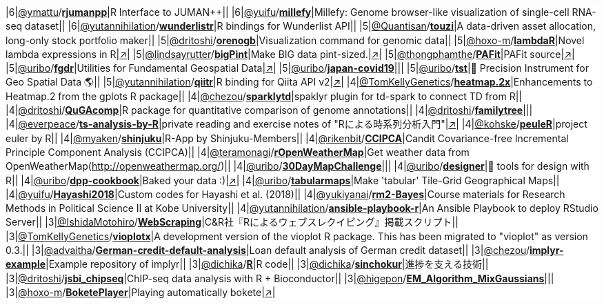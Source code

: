 |6|[@ymattu](https://github.com/ymattu)/[**rjumanpp**](https://github.com/ymattu/rjumanpp)|R Interface to JUMAN++||
|6|[@yuifu](https://github.com/yuifu)/[**millefy**](https://github.com/yuifu/millefy)|Millefy: Genome browser-like visualization of single-cell RNA-seq dataset||
|6|[@yutannihilation](https://github.com/yutannihilation)/[**wunderlistr**](https://github.com/yutannihilation/wunderlistr)|R bindings for Wunderlist API||
|5|[@Quantisan](https://github.com/Quantisan)/[**touzi**](https://github.com/Quantisan/touzi)|A data-driven asset allocation, long-only stock portfolio maker||
|5|[@dritoshi](https://github.com/dritoshi)/[**orenogb**](https://github.com/dritoshi/orenogb)|Visualization command for genomic data||
|5|[@hoxo-m](https://github.com/hoxo-m)/[**lambdaR**](https://github.com/hoxo-m/lambdaR)|Novel lambda expressions in R|[:arrow_upper_right:](https://github.com/hoxo-m/lambdaR)|
|5|[@lindsayrutter](https://github.com/lindsayrutter)/[**bigPint**](https://github.com/lindsayrutter/bigPint)|Make BIG data pint-sized.|[:arrow_upper_right:](https://lindsayrutter.github.io/bigPint/)|
|5|[@thongphamthe](https://github.com/thongphamthe)/[**PAFit**](https://github.com/thongphamthe/PAFit)|PAFit source|[:arrow_upper_right:](https://CRAN.R-project.org/package=PAFit)|
|5|[@uribo](https://github.com/uribo)/[**fgdr**](https://github.com/uribo/fgdr)|Utilities for Fundamental Geospatial Data|[:arrow_upper_right:](https://uribo.github.io/fgdr/)|
|5|[@uribo](https://github.com/uribo)/[**japan-covid19**](https://github.com/uribo/japan-covid19)|||
|5|[@uribo](https://github.com/uribo)/[**tst**](https://github.com/uribo/tst)|🔭 Precision Instrument for Geo Spatial Data 🌎||
|5|[@yutannihilation](https://github.com/yutannihilation)/[**qiitr**](https://github.com/yutannihilation/qiitr)|R binding for Qiita API v2|[:arrow_upper_right:](https://yutannihilation.github.io/qiitr/)|
|4|[@TomKellyGenetics](https://github.com/TomKellyGenetics)/[**heatmap.2x**](https://github.com/TomKellyGenetics/heatmap.2x)|Enhancements to Heatmap.2 from the gplots R package||
|4|[@chezou](https://github.com/chezou)/[**sparklytd**](https://github.com/chezou/sparklytd)|spaklyr plugin for td-spark to connect TD from R||
|4|[@dritoshi](https://github.com/dritoshi)/[**QuGAcomp**](https://github.com/dritoshi/QuGAcomp)|R package for quantitative comparison of genome annotations||
|4|[@dritoshi](https://github.com/dritoshi)/[**familytree**](https://github.com/dritoshi/familytree)|||
|4|[@everpeace](https://github.com/everpeace)/[**ts-analysis-by-R**](https://github.com/everpeace/ts-analysis-by-R)|private reading and exercise notes of "Rによる時系列分析入門"|[:arrow_upper_right:](https://github.com/everpeace/ts-analysis-by-R)|
|4|[@kohske](https://github.com/kohske)/[**peuleR**](https://github.com/kohske/peuleR)|project euler by R||
|4|[@myaken](https://github.com/myaken)/[**shinjuku**](https://github.com/myaken/shinjuku)|R-App by Shinjuku-Members||
|4|[@rikenbit](https://github.com/rikenbit)/[**CCIPCA**](https://github.com/rikenbit/CCIPCA)|Candit Covariance-free Incremental Principle Component Analysis (CCIPCA)||
|4|[@teramonagi](https://github.com/teramonagi)/[**rOpenWeatherMap**](https://github.com/teramonagi/rOpenWeatherMap)|Get weather data from OpenWeatherMap(http://openweathermap.org/)||
|4|[@uribo](https://github.com/uribo)/[**30DayMapChallenge**](https://github.com/uribo/30DayMapChallenge)|||
|4|[@uribo](https://github.com/uribo)/[**designer**](https://github.com/uribo/designer)|:art: tools for design with R||
|4|[@uribo](https://github.com/uribo)/[**dpp-cookbook**](https://github.com/uribo/dpp-cookbook)|Baked your data :)|[:arrow_upper_right:](https://uribo.github.io/dpp-cookbook/)|
|4|[@uribo](https://github.com/uribo)/[**tabularmaps**](https://github.com/uribo/tabularmaps)|Make 'tabular' Tile-Grid Geographical Maps||
|4|[@yuifu](https://github.com/yuifu)/[**Hayashi2018**](https://github.com/yuifu/Hayashi2018)|Custom codes for Hayashi et al. (2018)||
|4|[@yukiyanai](https://github.com/yukiyanai)/[**rm2-Bayes**](https://github.com/yukiyanai/rm2-Bayes)|Course materials for Research Methods in Political Science II at Kobe University||
|4|[@yutannihilation](https://github.com/yutannihilation)/[**ansible-playbook-r**](https://github.com/yutannihilation/ansible-playbook-r)|An Ansible Playbook to deploy RStudio Server||
|3|[@IshidaMotohiro](https://github.com/IshidaMotohiro)/[**WebScraping**](https://github.com/IshidaMotohiro/WebScraping)|C&R社『Rによるウェブスレクイピング』掲載スクリプト||
|3|[@TomKellyGenetics](https://github.com/TomKellyGenetics)/[**vioplotx**](https://github.com/TomKellyGenetics/vioplotx)|A development version of the vioplot R package. This has been migrated to "vioplot" as version 0.3.||
|3|[@advaitha](https://github.com/advaitha)/[**German-credit-default-analysis**](https://github.com/advaitha/German-credit-default-analysis)|Loan default analysis of German credit dataset||
|3|[@chezou](https://github.com/chezou)/[**implyr-example**](https://github.com/chezou/implyr-example)|Example repository of implyr||
|3|[@dichika](https://github.com/dichika)/[**R**](https://github.com/dichika/R)|R code||
|3|[@dichika](https://github.com/dichika)/[**sinchokur**](https://github.com/dichika/sinchokur)|進捗を支える技術||
|3|[@dritoshi](https://github.com/dritoshi)/[**jsbi_chipseq**](https://github.com/dritoshi/jsbi_chipseq)|ChIP-seq data analysis with R + Bioconductor||
|3|[@higepon](https://github.com/higepon)/[**EM_Algorithm_MixGaussians**](https://github.com/higepon/EM_Algorithm_MixGaussians)|||
|3|[@hoxo-m](https://github.com/hoxo-m)/[**BoketePlayer**](https://github.com/hoxo-m/BoketePlayer)|Playing automatically bokete|[:arrow_upper_right:](https://hoxom.shinyapps.io/BoketePlayer/)|